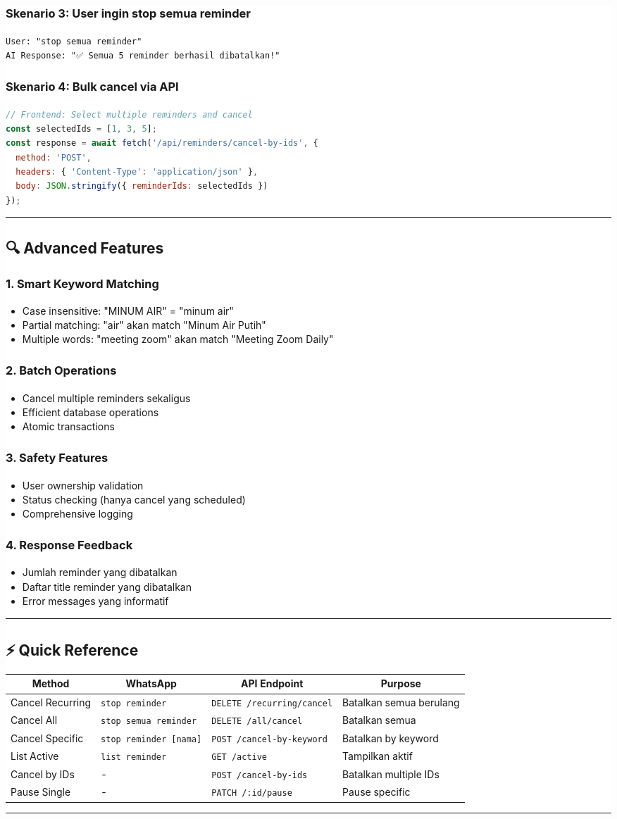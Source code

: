 ### Skenario 3: User ingin stop semua reminder
```
User: "stop semua reminder"
AI Response: "✅ Semua 5 reminder berhasil dibatalkan!"
```

### Skenario 4: Bulk cancel via API
```javascript
// Frontend: Select multiple reminders and cancel
const selectedIds = [1, 3, 5];
const response = await fetch('/api/reminders/cancel-by-ids', {
  method: 'POST',
  headers: { 'Content-Type': 'application/json' },
  body: JSON.stringify({ reminderIds: selectedIds })
});
```

---

## 🔍 Advanced Features

### 1. **Smart Keyword Matching**
- Case insensitive: "MINUM AIR" = "minum air"
- Partial matching: "air" akan match "Minum Air Putih"
- Multiple words: "meeting zoom" akan match "Meeting Zoom Daily"

### 2. **Batch Operations**
- Cancel multiple reminders sekaligus
- Efficient database operations
- Atomic transactions

### 3. **Safety Features**
- User ownership validation
- Status checking (hanya cancel yang scheduled)
- Comprehensive logging

### 4. **Response Feedback**
- Jumlah reminder yang dibatalkan
- Daftar title reminder yang dibatalkan
- Error messages yang informatif

---

## ⚡ Quick Reference

| Method | WhatsApp | API Endpoint | Purpose |
|--------|----------|--------------|---------|
| Cancel Recurring | `stop reminder` | `DELETE /recurring/cancel` | Batalkan semua berulang |
| Cancel All | `stop semua reminder` | `DELETE /all/cancel` | Batalkan semua |
| Cancel Specific | `stop reminder [nama]` | `POST /cancel-by-keyword` | Batalkan by keyword |
| List Active | `list reminder` | `GET /active` | Tampilkan aktif |
| Cancel by IDs | - | `POST /cancel-by-ids` | Batalkan multiple IDs |
| Pause Single | - | `PATCH /:id/pause` | Pause specific |

---